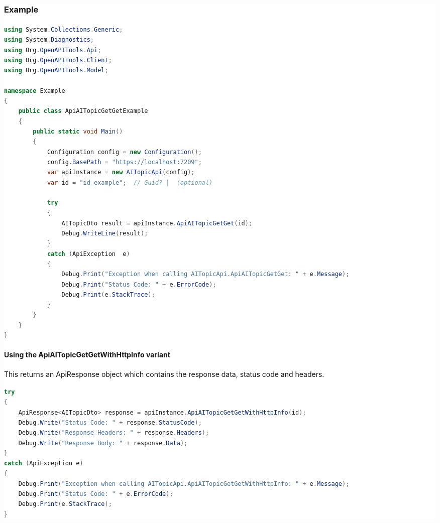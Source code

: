

### Example
```csharp
using System.Collections.Generic;
using System.Diagnostics;
using Org.OpenAPITools.Api;
using Org.OpenAPITools.Client;
using Org.OpenAPITools.Model;

namespace Example
{
    public class ApiAITopicGetGetExample
    {
        public static void Main()
        {
            Configuration config = new Configuration();
            config.BasePath = "https://localhost:7209";
            var apiInstance = new AITopicApi(config);
            var id = "id_example";  // Guid? |  (optional) 

            try
            {
                AITopicDto result = apiInstance.ApiAITopicGetGet(id);
                Debug.WriteLine(result);
            }
            catch (ApiException  e)
            {
                Debug.Print("Exception when calling AITopicApi.ApiAITopicGetGet: " + e.Message);
                Debug.Print("Status Code: " + e.ErrorCode);
                Debug.Print(e.StackTrace);
            }
        }
    }
}
```

#### Using the ApiAITopicGetGetWithHttpInfo variant
This returns an ApiResponse object which contains the response data, status code and headers.

```csharp
try
{
    ApiResponse<AITopicDto> response = apiInstance.ApiAITopicGetGetWithHttpInfo(id);
    Debug.Write("Status Code: " + response.StatusCode);
    Debug.Write("Response Headers: " + response.Headers);
    Debug.Write("Response Body: " + response.Data);
}
catch (ApiException e)
{
    Debug.Print("Exception when calling AITopicApi.ApiAITopicGetGetWithHttpInfo: " + e.Message);
    Debug.Print("Status Code: " + e.ErrorCode);
    Debug.Print(e.StackTrace);
}
```
